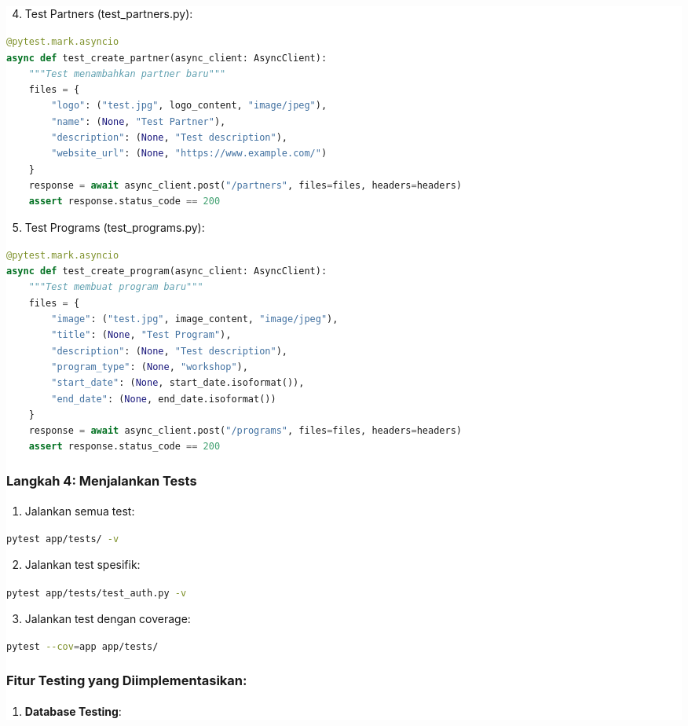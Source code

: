 4. Test Partners (test_partners.py):

```python
@pytest.mark.asyncio
async def test_create_partner(async_client: AsyncClient):
    """Test menambahkan partner baru"""
    files = {
        "logo": ("test.jpg", logo_content, "image/jpeg"),
        "name": (None, "Test Partner"),
        "description": (None, "Test description"),
        "website_url": (None, "https://www.example.com/")
    }
    response = await async_client.post("/partners", files=files, headers=headers)
    assert response.status_code == 200
```

5. Test Programs (test_programs.py):

```python
@pytest.mark.asyncio
async def test_create_program(async_client: AsyncClient):
    """Test membuat program baru"""
    files = {
        "image": ("test.jpg", image_content, "image/jpeg"),
        "title": (None, "Test Program"),
        "description": (None, "Test description"),
        "program_type": (None, "workshop"),
        "start_date": (None, start_date.isoformat()),
        "end_date": (None, end_date.isoformat())
    }
    response = await async_client.post("/programs", files=files, headers=headers)
    assert response.status_code == 200
```

### Langkah 4: Menjalankan Tests

1. Jalankan semua test:

```bash
pytest app/tests/ -v
```

2. Jalankan test spesifik:

```bash
pytest app/tests/test_auth.py -v
```

3. Jalankan test dengan coverage:

```bash
pytest --cov=app app/tests/
```

### Fitur Testing yang Diimplementasikan:

1. **Database Testing**:
